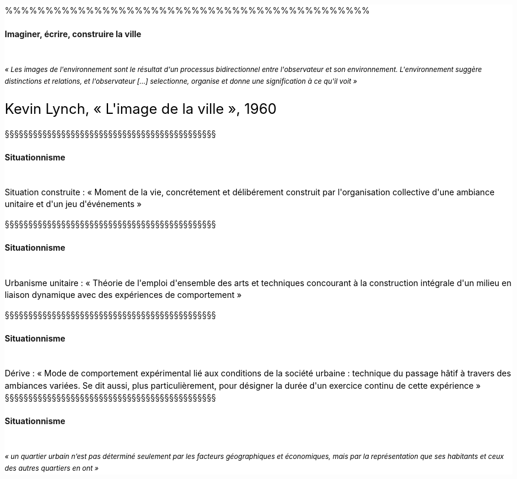 %%%%%%%%%%%%%%%%%%%%%%%%%%%%%%%%%%%%%%%%%%%%%



#### Imaginer, écrire, construire la ville
<br>
<font style='color:#000000'>
<small>
<i>« Les images de l'environnement sont le résultat d'un processus bidirectionnel entre l'observateur et son environnement. L'environnement suggère distinctions et relations, et l'observateur [...] selectionne, organise et donne une signification à ce qu'il voit »</i>
</small>
</font>
<br>
<br>
<font size='5' style='color:#000000'>Kevin Lynch, « L'image de la ville », 1960</font>


§§§§§§§§§§§§§§§§§§§§§§§§§§§§§§§§§§§§§§§§§§§§§



#### Situationnisme
<br>
<font style='color:#000000'>
Situation construite : « Moment de la vie, concrétement et délibérement construit par l'organisation collective d'une ambiance unitaire et d'un jeu d'événements »
</font>

§§§§§§§§§§§§§§§§§§§§§§§§§§§§§§§§§§§§§§§§§§§§§



#### Situationnisme
<br>
<font style='color:#000000'>
Urbanisme unitaire : « Théorie de l'emploi d'ensemble des arts et techniques concourant à la construction intégrale d'un milieu en liaison dynamique avec des expériences de comportement »
</font>

§§§§§§§§§§§§§§§§§§§§§§§§§§§§§§§§§§§§§§§§§§§§§



#### Situationnisme
<br>
<font style='color:#000000'>
Dérive : « Mode de comportement expérimental lié aux conditions de la société urbaine : technique du passage hâtif à travers des ambiances variées. Se dit aussi, plus particulièrement, pour désigner la durée d'un exercice continu de cette expérience »
</font>
§§§§§§§§§§§§§§§§§§§§§§§§§§§§§§§§§§§§§§§§§§§§§



#### Situationnisme
<font style='color:#000000'><small>
<br>
<i> « un quartier urbain n’est pas déterminé seulement par les facteurs géographiques et économiques, mais par la représentation que ses habitants et ceux des autres quartiers en ont »</i>
